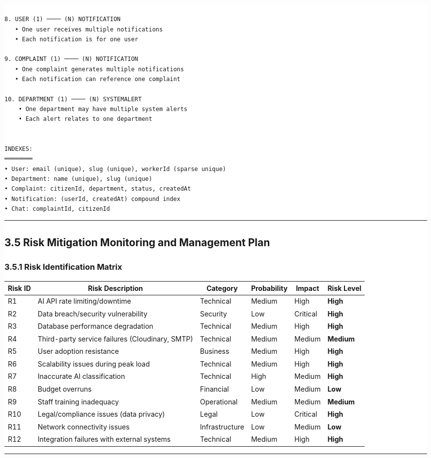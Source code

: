 ```

8. USER (1) ──── (N) NOTIFICATION
   • One user receives multiple notifications
   • Each notification is for one user

9. COMPLAINT (1) ──── (N) NOTIFICATION
   • One complaint generates multiple notifications
   • Each notification can reference one complaint

10. DEPARTMENT (1) ──── (N) SYSTEMALERT
    • One department may have multiple system alerts
    • Each alert relates to one department


INDEXES:
════════
• User: email (unique), slug (unique), workerId (sparse unique)
• Department: name (unique), slug (unique)
• Complaint: citizenId, department, status, createdAt
• Notification: (userId, createdAt) compound index
• Chat: complaintId, citizenId
```

---

## 3.5 Risk Mitigation Monitoring and Management Plan

### 3.5.1 Risk Identification Matrix

| Risk ID | Risk Description | Category | Probability | Impact | Risk Level |
|---------|-----------------|----------|-------------|---------|------------|
| R1 | AI API rate limiting/downtime | Technical | Medium | High | **High** |
| R2 | Data breach/security vulnerability | Security | Low | Critical | **High** |
| R3 | Database performance degradation | Technical | Medium | High | **High** |
| R4 | Third-party service failures (Cloudinary, SMTP) | Technical | Medium | Medium | **Medium** |
| R5 | User adoption resistance | Business | Medium | High | **High** |
| R6 | Scalability issues during peak load | Technical | Medium | High | **High** |
| R7 | Inaccurate AI classification | Technical | High | Medium | **High** |
| R8 | Budget overruns | Financial | Low | Medium | **Low** |
| R9 | Staff training inadequacy | Operational | Medium | Medium | **Medium** |
| R10 | Legal/compliance issues (data privacy) | Legal | Low | Critical | **High** |
| R11 | Network connectivity issues | Infrastructure | Low | Medium | **Low** |
| R12 | Integration failures with external systems | Technical | Medium | High | **High** |

---